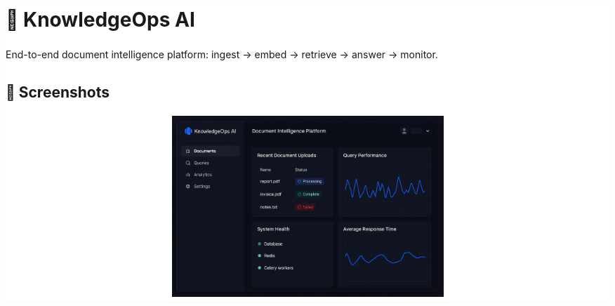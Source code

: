 # 🚀 KnowledgeOps AI

End-to-end document intelligence platform: ingest → embed → retrieve → answer → monitor.

## 📸 Screenshots

<div align="center">
  <img src="docs/img1.png" alt="Main Dashboard" width="45%" />